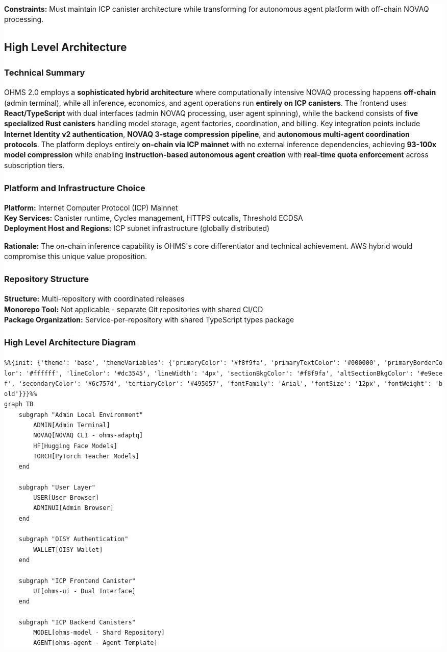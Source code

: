 **Constraints:** Must maintain ICP canister architecture while transforming for autonomous agent platform with off-chain NOVAQ processing.

## High Level Architecture

### Technical Summary

OHMS 2.0 employs a **sophisticated hybrid architecture** where computationally intensive NOVAQ processing happens **off-chain** (admin terminal), while all inference, economics, and agent operations run **entirely on ICP canisters**. The frontend uses **React/TypeScript** with dual interfaces (admin NOVAQ processing, user agent spinning), while the backend consists of **five specialized Rust canisters** handling model storage, agent factories, coordination, and billing. Key integration points include **Internet Identity v2 authentication**, **NOVAQ 3-stage compression pipeline**, and **autonomous multi-agent coordination protocols**. The platform deploys entirely **on-chain via ICP mainnet** with no external inference dependencies, achieving **93-100x model compression** while enabling **instruction-based autonomous agent creation** with **real-time quota enforcement** across subscription tiers.

### Platform and Infrastructure Choice

**Platform:** Internet Computer Protocol (ICP) Mainnet  
**Key Services:** Canister runtime, Cycles management, HTTPS outcalls, Threshold ECDSA  
**Deployment Host and Regions:** ICP subnet infrastructure (globally distributed)

**Rationale:** The on-chain inference capability is OHMS's core differentiator and technical achievement. AWS hybrid would compromise this unique value proposition.

### Repository Structure

**Structure:** Multi-repository with coordinated releases  
**Monorepo Tool:** Not applicable - separate Git repositories with shared CI/CD  
**Package Organization:** Service-per-repository with shared TypeScript types package

### High Level Architecture Diagram

```mermaid
%%{init: {'theme': 'base', 'themeVariables': {'primaryColor': '#f8f9fa', 'primaryTextColor': '#000000', 'primaryBorderColor': '#ffffff', 'lineColor': '#dc3545', 'lineWidth': '4px', 'sectionBkgColor': '#f8f9fa', 'altSectionBkgColor': '#e9ecef', 'secondaryColor': '#6c757d', 'tertiaryColor': '#495057', 'fontFamily': 'Arial', 'fontSize': '12px', 'fontWeight': 'bold'}}}%%
graph TB
    subgraph "Admin Local Environment"
        ADMIN[Admin Terminal]
        NOVAQ[NOVAQ CLI - ohms-adaptq]
        HF[Hugging Face Models]
        TORCH[PyTorch Teacher Models]
    end
    
    subgraph "User Layer"
        USER[User Browser]
        ADMINUI[Admin Browser]
    end
    
    subgraph "OISY Authentication"
        WALLET[OISY Wallet]
    end
    
    subgraph "ICP Frontend Canister"
        UI[ohms-ui - Dual Interface]
    end
    
    subgraph "ICP Backend Canisters"
        MODEL[ohms-model - Shard Repository]
        AGENT[ohms-agent - Agent Template]
```